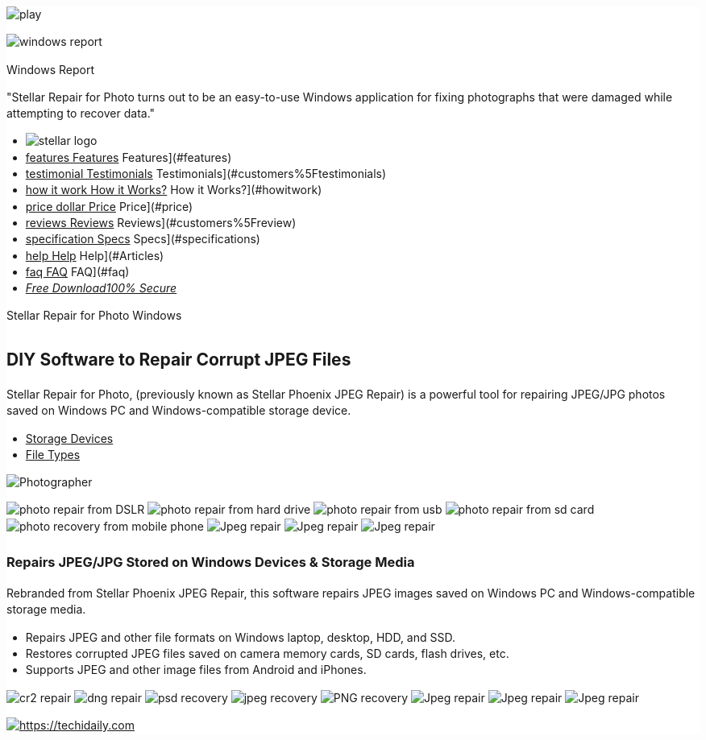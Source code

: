 ![play](https://imp.i110150.net/r5bmpn)

![windows report](https://www.stellarinfo.com/images/Award-WindowsReport.jpg)

Windows Report

 "Stellar Repair for Photo turns out to be an easy-to-use Windows application for fixing photographs that were damaged while attempting to recover data."

* ![stellar logo](https://modlily.sjv.io/aw92wr)
* [features Features](https://www.stellarinfo.com/public/image/catalog/v6/features.svg) Features](#features)
* [testimonial Testimonials](https://www.stellarinfo.com/public/image/catalog/v6/testimonial.svg) Testimonials](#customers%5Ftestimonials)
* [how it work How it Works?](https://www.stellarinfo.com/public/image/catalog/v6/how-it-work.svg) How it Works?](#howitwork)
* [price dollar Price](https://twopages.pxf.io/21em1d) Price](#price)
* [reviews Reviews](https://www.stellarinfo.com/public/image/catalog/v6/reviews.svg) Reviews](#customers%5Freview)
* [specification Specs](https://www.stellarinfo.com/public/image/catalog/v6/specification.svg) Specs](#specifications)
* [help Help](https://www.stellarinfo.com/public/image/catalog/v6/help.svg) Help](#Articles)
* [faq FAQ](https://www.stellarinfo.com/public/image/catalog/v6/faq.svg) FAQ](#faq)
* [_Free Download100% Secure_](https://cloud.stellarinfo.com/StellarRepairforPhoto.exe)

Stellar Repair for Photo Windows

## DIY Software to Repair Corrupt JPEG Files

 Stellar Repair for Photo, (previously known as Stellar Phoenix JPEG Repair) is a powerful tool for repairing JPEG/JPG photos saved on Windows PC and Windows-compatible storage device.

* [Storage Devices](https://vidranya.sjv.io/oq10eo)
* [File Types](https://dymocks-australia.pxf.io/lxv4xa)

![Photographer](https://www.stellarinfo.com/public/image/catalog/v6/girl-with-camera.png)

![photo repair from DSLR](https://www.stellarinfo.com/public/image/catalog/v6/photo/dslr.png) ![photo repair from hard drive](https://www.stellarinfo.com/public/image/catalog/v6/hard_drive.png) ![photo repair from usb](https://www.stellarinfo.com/public/image/catalog/v6/usb.png) ![photo repair from sd card](https://www.stellarinfo.com/public/image/catalog/v6/photo/sd.png) ![photo recovery from mobile phone](https://www.stellarinfo.com/public/image/catalog/v6/photo/phone.png) ![Jpeg repair](https://www.stellarinfo.com/public/image/catalog/v6/ract3.png) ![Jpeg repair](https://www.stellarinfo.com/public/image/catalog/v6/ract3.png) ![Jpeg repair](https://www.stellarinfo.com/public/image/catalog/v6/ract3.png)

### Repairs JPEG/JPG Stored on Windows Devices & Storage Media

 Rebranded from Stellar Phoenix JPEG Repair, this software repairs JPEG images saved on Windows PC and Windows-compatible storage media.

* Repairs JPEG and other file formats on Windows laptop, desktop, HDD, and SSD.
* Restores corrupted JPEG files saved on camera memory cards, SD cards, flash drives, etc.
* Supports JPEG and other image files from Android and iPhones.

![cr2 repair](https://www.stellarinfo.com/public/image/catalog/v6/photo/CR2.png) ![dng repair](https://www.stellarinfo.com/public/image/catalog/v6/photo/DNG.png) ![psd recovery](https://www.stellarinfo.com/public/image/catalog/v6/photo/psd.png) ![jpeg recovery](https://www.stellarinfo.com/public/image/catalog/v6/photo/jpeg.png) ![PNG recovery](https://www.stellarinfo.com/public/image/catalog/v6/photo/PNG.png) ![Jpeg repair](https://www.stellarinfo.com/public/image/catalog/v6/ract3.png) ![Jpeg repair](https://www.stellarinfo.com/public/image/catalog/v6/ract3.png) ![Jpeg repair](https://www.stellarinfo.com/public/image/catalog/v6/ract3.png)


<a href="https://aligracehair.sjv.io/c/5597632/1997717/19272" target="_top" id="1997717">
  <img src="//a.impactradius-go.com/display-ad/19272-1997717" border="0" alt="https://techidaily.com" width="300" height="90"/>
</a>
<img height="0" width="0" src="https://aligracehair.sjv.io/i/5597632/1997717/19272" style="position:absolute;visibility:hidden;" border="0" />
